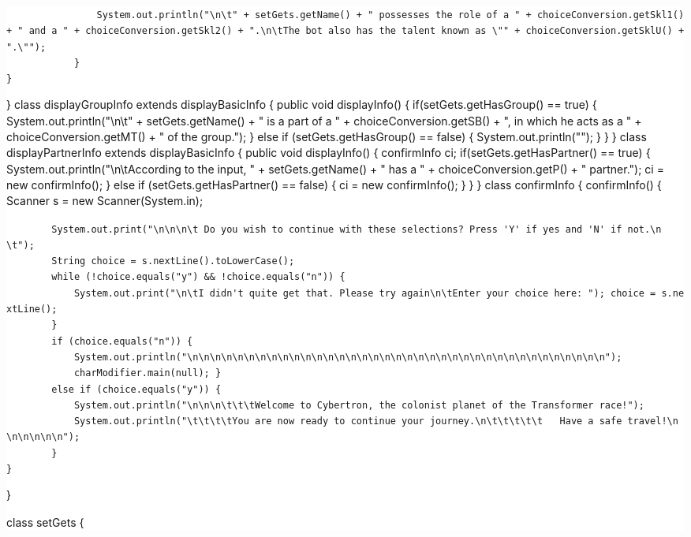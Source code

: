                     System.out.println("\n\t" + setGets.getName() + " possesses the role of a " + choiceConversion.getSkl1() + " and a " + choiceConversion.getSkl2() + ".\n\tThe bot also has the talent known as \"" + choiceConversion.getSklU() + ".\"");
                }
    }
}
class displayGroupInfo extends displayBasicInfo {
    public void displayInfo() {
        if(setGets.getHasGroup() == true) {
                    System.out.println("\n\t" + setGets.getName() + " is a part of a " + choiceConversion.getSB() + ", in which he acts as a " + choiceConversion.getMT() + " of the group.");
                }
                else if (setGets.getHasGroup() == false) { System.out.println(""); }
    }
}
class displayPartnerInfo extends displayBasicInfo {
    public void displayInfo() {
        confirmInfo ci;
        if(setGets.getHasPartner() == true) {
                    System.out.println("\n\tAccording to the input, " + setGets.getName() + " has a " + choiceConversion.getP() + " partner.");
                    ci = new confirmInfo();
                }
                else if (setGets.getHasPartner() == false) {
                    ci = new confirmInfo();
                 }
    }
}
class confirmInfo {
        confirmInfo() {
        Scanner s = new Scanner(System.in);

            System.out.print("\n\n\n\t Do you wish to continue with these selections? Press 'Y' if yes and 'N' if not.\n\t");
            String choice = s.nextLine().toLowerCase();
            while (!choice.equals("y") && !choice.equals("n")) {
                System.out.print("\n\tI didn't quite get that. Please try again\n\tEnter your choice here: "); choice = s.nextLine();
            }
            if (choice.equals("n")) {
                System.out.println("\n\n\n\n\n\n\n\n\n\n\n\n\n\n\n\n\n\n\n\n\n\n\n\n\n\n\n\n\n\n\n\n\n\n\n\n\n");
                charModifier.main(null); }
            else if (choice.equals("y")) {
                System.out.println("\n\n\n\t\t\tWelcome to Cybertron, the colonist planet of the Transformer race!");
                System.out.println("\t\t\t\tYou are now ready to continue your journey.\n\t\t\t\t\t   Have a safe travel!\n\n\n\n\n\n");
            }
    }
}

class setGets {
